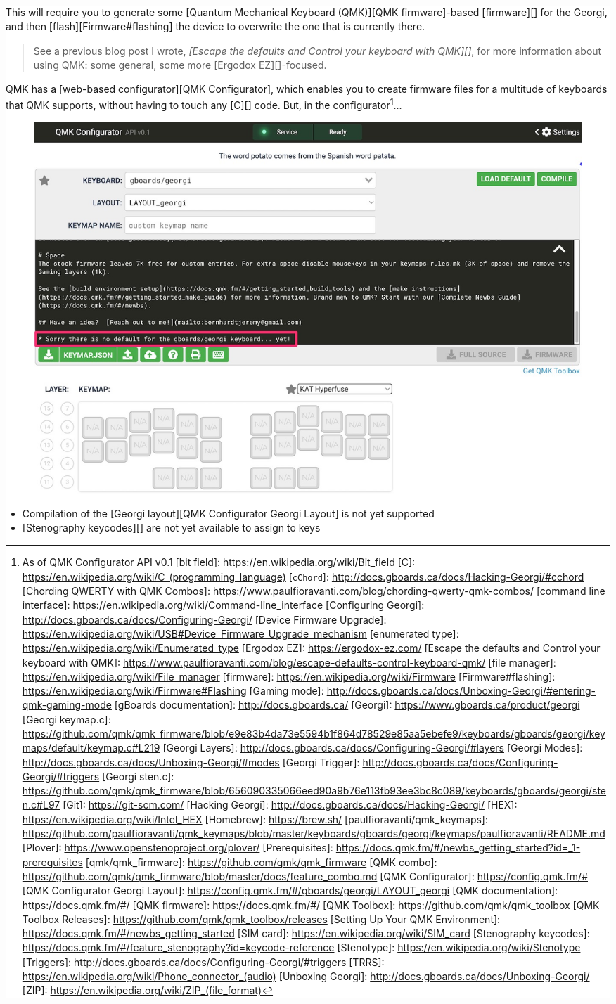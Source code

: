 This will require you to generate some
[Quantum Mechanical Keyboard (QMK)][QMK firmware]-based [firmware][] for the
Georgi, and then [flash][Firmware#flashing] the device to overwrite the one that
is currently there.

> See a previous blog post I wrote, _[Escape the defaults and Control your
> keyboard with QMK][]_, for more information about using QMK: some general,
> some more [Ergodox EZ][]-focused.

QMK has a [web-based configurator][QMK Configurator], which enables you to
create firmware files for a multitude of keyboards that QMK supports, without
having to touch any [C][] code. But, in the configurator[^1]...

<div class="centered-image" style="width: 100%">
  <figure>
    <img src="/assets/images/2022-05-14/qmk-configurator.jpg"
         alt="QMK Configurator">
  </figure>
</div>

- Compilation of the [Georgi layout][QMK Configurator Georgi Layout] is not yet
  supported
- [Stenography keycodes][] are not yet available to assign to keys


[^1]: As of QMK Configurator API v0.1
[bit field]: https://en.wikipedia.org/wiki/Bit_field
[C]: https://en.wikipedia.org/wiki/C_(programming_language)
[`cChord`]: http://docs.gboards.ca/docs/Hacking-Georgi/#cchord
[Chording QWERTY with QMK Combos]: https://www.paulfioravanti.com/blog/chording-qwerty-qmk-combos/
[command line interface]: https://en.wikipedia.org/wiki/Command-line_interface
[Configuring Georgi]: http://docs.gboards.ca/docs/Configuring-Georgi/
[Device Firmware Upgrade]: https://en.wikipedia.org/wiki/USB#Device_Firmware_Upgrade_mechanism
[enumerated type]: https://en.wikipedia.org/wiki/Enumerated_type
[Ergodox EZ]: https://ergodox-ez.com/
[Escape the defaults and Control your keyboard with QMK]: https://www.paulfioravanti.com/blog/escape-defaults-control-keyboard-qmk/
[file manager]: https://en.wikipedia.org/wiki/File_manager
[firmware]: https://en.wikipedia.org/wiki/Firmware
[Firmware#flashing]: https://en.wikipedia.org/wiki/Firmware#Flashing
[Gaming mode]: http://docs.gboards.ca/docs/Unboxing-Georgi/#entering-qmk-gaming-mode
[gBoards documentation]: http://docs.gboards.ca/
[Georgi]: https://www.gboards.ca/product/georgi
[Georgi keymap.c]: https://github.com/qmk/qmk_firmware/blob/e9e83b4da73e5594b1f864d78529e85aa5ebefe9/keyboards/gboards/georgi/keymaps/default/keymap.c#L219
[Georgi Layers]: http://docs.gboards.ca/docs/Configuring-Georgi/#layers
[Georgi Modes]: http://docs.gboards.ca/docs/Unboxing-Georgi/#modes
[Georgi Trigger]: http://docs.gboards.ca/docs/Configuring-Georgi/#triggers
[Georgi sten.c]: https://github.com/qmk/qmk_firmware/blob/656090335066eed90a9b76e113fb93ee3bc8c089/keyboards/gboards/georgi/sten.c#L97
[Git]: https://git-scm.com/
[Hacking Georgi]: http://docs.gboards.ca/docs/Hacking-Georgi/
[HEX]: https://en.wikipedia.org/wiki/Intel_HEX
[Homebrew]: https://brew.sh/
[paulfioravanti/qmk_keymaps]: https://github.com/paulfioravanti/qmk_keymaps/blob/master/keyboards/gboards/georgi/keymaps/paulfioravanti/README.md
[Plover]: https://www.openstenoproject.org/plover/
[Prerequisites]: https://docs.qmk.fm/#/newbs_getting_started?id=_1-prerequisites
[qmk/qmk_firmware]: https://github.com/qmk/qmk_firmware
[QMK combo]: https://github.com/qmk/qmk_firmware/blob/master/docs/feature_combo.md
[QMK Configurator]: https://config.qmk.fm/#
[QMK Configurator Georgi Layout]: https://config.qmk.fm/#/gboards/georgi/LAYOUT_georgi
[QMK documentation]: https://docs.qmk.fm/#/
[QMK firmware]: https://docs.qmk.fm/#/
[QMK Toolbox]: https://github.com/qmk/qmk_toolbox
[QMK Toolbox Releases]: https://github.com/qmk/qmk_toolbox/releases
[Setting Up Your QMK Environment]: https://docs.qmk.fm/#/newbs_getting_started
[SIM card]: https://en.wikipedia.org/wiki/SIM_card
[Stenography keycodes]: https://docs.qmk.fm/#/feature_stenography?id=keycode-reference
[Stenotype]: https://en.wikipedia.org/wiki/Stenotype
[Triggers]: http://docs.gboards.ca/docs/Configuring-Georgi/#triggers
[TRRS]: https://en.wikipedia.org/wiki/Phone_connector_(audio)
[Unboxing Georgi]: http://docs.gboards.ca/docs/Unboxing-Georgi/
[ZIP]: https://en.wikipedia.org/wiki/ZIP_(file_format)